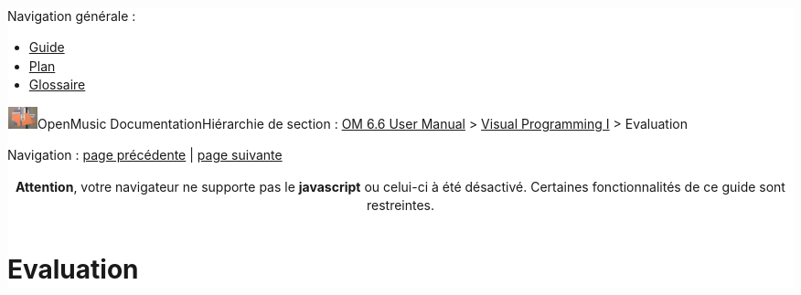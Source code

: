 <div id="tplf" class="tplPage">

<div id="tplh">

<span class="hidden">Navigation générale : </span>

  - [<span>Guide</span>](OM-Documentation.md)
  - [<span>Plan</span>](OM-Documentation_1.md)
  - [<span>Glossaire</span>](OM-Documentation_2.md)

</div>

<div id="tplt">

![empty.gif](../tplRes/page/empty.gif)![logoom1.png](../res/logoom1.png)<span class="tplTi">OpenMusic
Documentation</span><span class="sw_outStack_navRoot"><span class="hidden">Hiérarchie
de section : </span>[<span>OM 6.6 User
Manual</span>](OM-User-Manual.md)<span class="stkSep"> \>
</span>[<span>Visual Programming
I</span>](BasicVisualProgramming.md)<span class="stkSep"> \>
</span><span class="stkSel_yes"><span>Evaluation</span></span></span>

</div>

<div class="tplNav">

<span class="hidden">Navigation : </span>[<span>page
précédente</span>](Connections.md "page précédente(Connections)")<span class="hidden">
| </span>[<span>page
suivante</span>](DocAndInfo.md "page suivante(Documentation and Info)")

</div>

<div id="tplc" class="tplc_out_yes">

<div style="text-align: center;">

**Attention**, votre navigateur ne supporte pas le **javascript** ou
celui-ci à été désactivé. Certaines fonctionnalités de ce guide sont
restreintes.

</div>

<div class="headCo">

# <span>Evaluation</span>

<div class="headCo_co">

<div>

<div class="infobloc">

<div class="txt">
